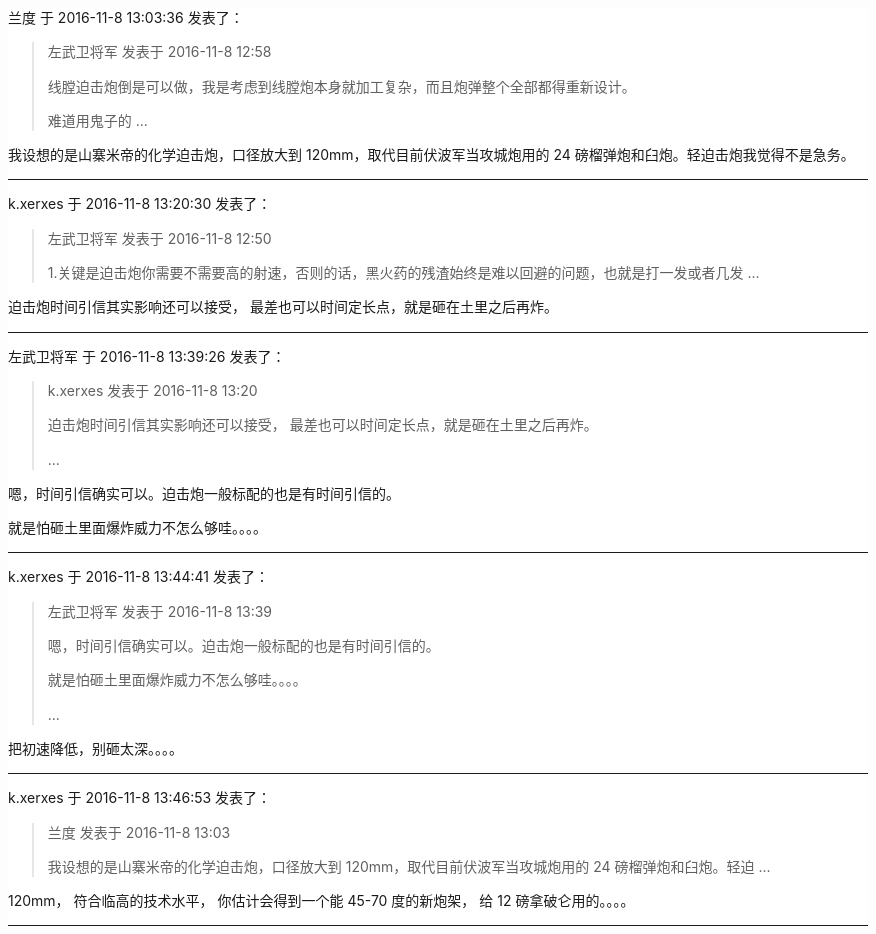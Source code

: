 兰度 于 2016-11-8 13:03:36 发表了：

> 左武卫将军 发表于 2016-11-8 12:58
>
> 线膛迫击炮倒是可以做，我是考虑到线膛炮本身就加工复杂，而且炮弹整个全部都得重新设计。
>
> 难道用鬼子的 ...

我设想的是山寨米帝的化学迫击炮，口径放大到 120mm，取代目前伏波军当攻城炮用的 24 磅榴弹炮和臼炮。轻迫击炮我觉得不是急务。

---

k.xerxes 于 2016-11-8 13:20:30 发表了：

> 左武卫将军 发表于 2016-11-8 12:50
>
> 1.关键是迫击炮你需要不需要高的射速，否则的话，黑火药的残渣始终是难以回避的问题，也就是打一发或者几发 ...

迫击炮时间引信其实影响还可以接受， 最差也可以时间定长点，就是砸在土里之后再炸。

---

左武卫将军 于 2016-11-8 13:39:26 发表了：

> k.xerxes 发表于 2016-11-8 13:20
>
> 迫击炮时间引信其实影响还可以接受， 最差也可以时间定长点，就是砸在土里之后再炸。
>
> ...

嗯，时间引信确实可以。迫击炮一般标配的也是有时间引信的。

就是怕砸土里面爆炸威力不怎么够哇。。。。

---

k.xerxes 于 2016-11-8 13:44:41 发表了：

> 左武卫将军 发表于 2016-11-8 13:39
>
> 嗯，时间引信确实可以。迫击炮一般标配的也是有时间引信的。
>
> 就是怕砸土里面爆炸威力不怎么够哇。。。。
>
> ...

把初速降低，别砸太深。。。。

---

k.xerxes 于 2016-11-8 13:46:53 发表了：

> 兰度 发表于 2016-11-8 13:03
>
> 我设想的是山寨米帝的化学迫击炮，口径放大到 120mm，取代目前伏波军当攻城炮用的 24 磅榴弹炮和臼炮。轻迫 ...

120mm， 符合临高的技术水平， 你估计会得到一个能 45-70 度的新炮架， 给 12 磅拿破仑用的。。。。

---
